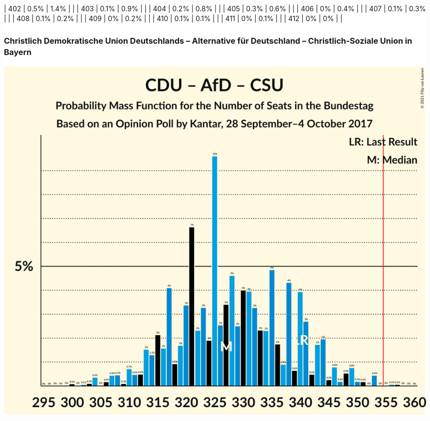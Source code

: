 | 402 | 0.5% | 1.4% |  |
| 403 | 0.1% | 0.9% |  |
| 404 | 0.2% | 0.8% |  |
| 405 | 0.3% | 0.6% |  |
| 406 | 0% | 0.4% |  |
| 407 | 0.1% | 0.3% |  |
| 408 | 0.1% | 0.2% |  |
| 409 | 0% | 0.2% |  |
| 410 | 0.1% | 0.1% |  |
| 411 | 0% | 0.1% |  |
| 412 | 0% | 0% |  |

### Christlich Demokratische Union Deutschlands – Alternative für Deutschland – Christlich-Soziale Union in Bayern

![Graph with seats probability mass function not yet produced](2017-10-04-Kantar-coalitions-seats-pmf-cdu–afd–csu.png "Seats Probability Mass Function")
